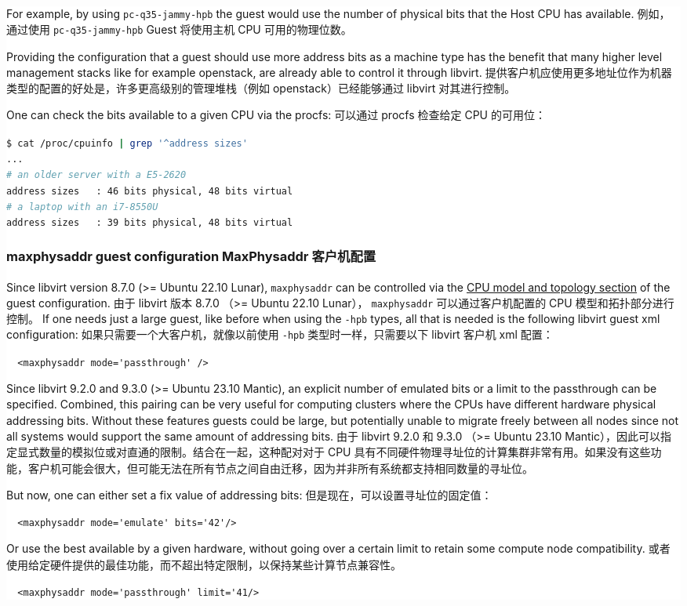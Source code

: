 For example, by using `pc-q35-jammy-hpb` the guest would use the number of physical bits that the Host CPU has available.
例如，通过使用 `pc-q35-jammy-hpb` Guest 将使用主机 CPU 可用的物理位数。

Providing the configuration that a guest should use more address bits as a  machine type has the benefit that many higher level management stacks  like for example openstack, are already able to control it through  libvirt.
提供客户机应使用更多地址位作为机器类型的配置的好处是，许多更高级别的管理堆栈（例如 openstack）已经能够通过 libvirt 对其进行控制。

One can check the bits available to a given CPU via the procfs:
可以通过 procfs 检查给定 CPU 的可用位：

```bash
$ cat /proc/cpuinfo | grep '^address sizes'
...
# an older server with a E5-2620
address sizes   : 46 bits physical, 48 bits virtual
# a laptop with an i7-8550U
address sizes   : 39 bits physical, 48 bits virtual
```

### maxphysaddr guest configuration MaxPhysaddr 客户机配置

Since libvirt version 8.7.0 (>= Ubuntu 22.10 Lunar), `maxphysaddr` can be controlled via the [CPU model and topology section](https://libvirt.org/formatdomain.html#cpu-model-and-topology) of the guest configuration.
由于 libvirt 版本 8.7.0 （>= Ubuntu 22.10 Lunar）， `maxphysaddr` 可以通过客户机配置的 CPU 模型和拓扑部分进行控制。
 If one needs just a large guest, like before when using the `-hpb` types, all that is needed is the following libvirt guest xml configuration:
如果只需要一个大客户机，就像以前使用 `-hpb` 类型时一样，只需要以下 libvirt 客户机 xml 配置：

```auto
  <maxphysaddr mode='passthrough' />
```

Since libvirt 9.2.0 and 9.3.0 (>= Ubuntu 23.10 Mantic), an explicit number of emulated bits or a limit to the passthrough can be specified.  Combined, this pairing can be very useful for computing clusters where  the CPUs have different hardware physical addressing bits. Without these features guests could be large, but potentially unable to migrate  freely between all nodes since not all systems would support the same  amount of addressing bits.
由于 libvirt 9.2.0 和 9.3.0 （>= Ubuntu 23.10  Mantic），因此可以指定显式数量的模拟位或对直通的限制。结合在一起，这种配对对于 CPU  具有不同硬件物理寻址位的计算集群非常有用。如果没有这些功能，客户机可能会很大，但可能无法在所有节点之间自由迁移，因为并非所有系统都支持相同数量的寻址位。

But now, one can either set a fix value of addressing bits:
但是现在，可以设置寻址位的固定值：

```auto
  <maxphysaddr mode='emulate' bits='42'/>
```

Or use the best available by a given hardware, without going over a certain limit to retain some compute node compatibility.
或者使用给定硬件提供的最佳功能，而不超出特定限制，以保持某些计算节点兼容性。

```auto
  <maxphysaddr mode='passthrough' limit='41/>
```
